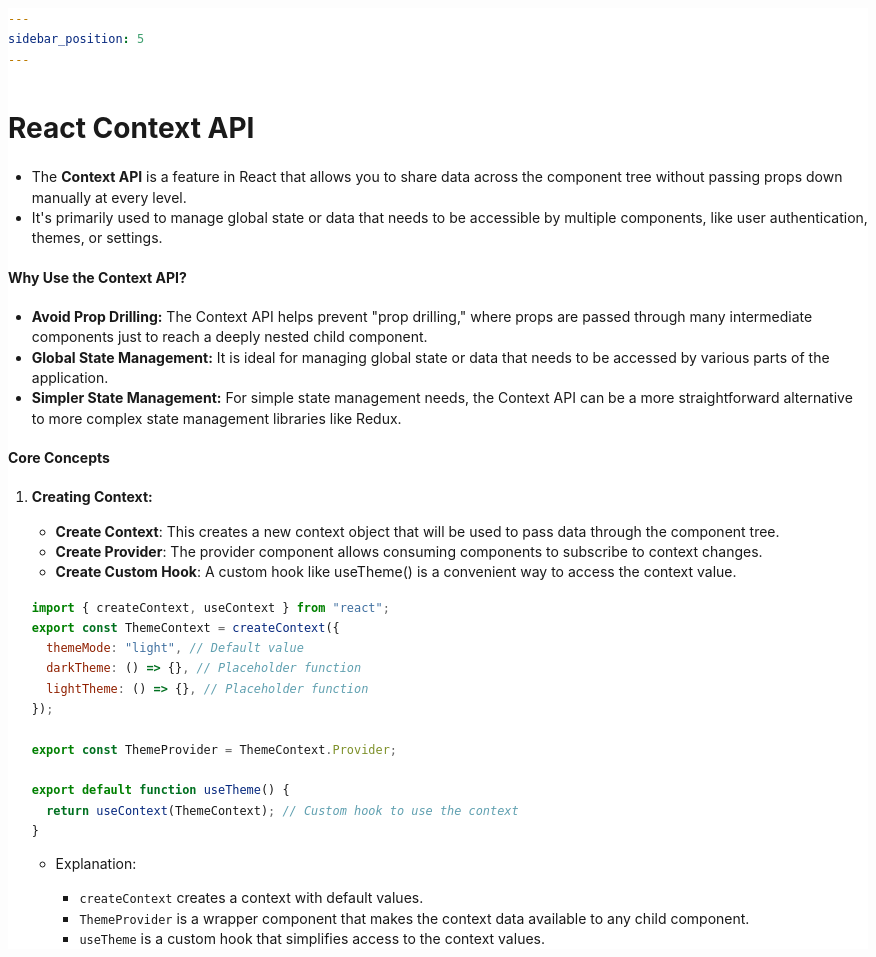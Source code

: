 ```yaml
---
sidebar_position: 5
---
```



# React Context API

- The **Context API** is a feature in React that allows you to share data across the component tree without passing props down manually at every level.
- It's primarily used to manage global state or data that needs to be accessible by multiple components, like user authentication, themes, or settings.

#### **Why Use the Context API?**

- **Avoid Prop Drilling:** The Context API helps prevent "prop drilling," where props are passed through many intermediate components just to reach a deeply nested child component.
- **Global State Management:** It is ideal for managing global state or data that needs to be accessed by various parts of the application.
- **Simpler State Management:** For simple state management needs, the Context API can be a more straightforward alternative to more complex state management libraries like Redux.

#### **Core Concepts**

1.  **Creating Context:**

    - **Create Context**: This creates a new context object that will be used to pass data through the component tree.
    - **Create Provider**: The provider component allows consuming components to subscribe to context changes.
    - **Create Custom Hook**: A custom hook like useTheme() is a convenient way to access the context value.

    ```javascript
    import { createContext, useContext } from "react";
    export const ThemeContext = createContext({
      themeMode: "light", // Default value
      darkTheme: () => {}, // Placeholder function
      lightTheme: () => {}, // Placeholder function
    });

    export const ThemeProvider = ThemeContext.Provider;

    export default function useTheme() {
      return useContext(ThemeContext); // Custom hook to use the context
    }
    ```

    - Explanation:

      - `createContext` creates a context with default values.
      - `ThemeProvider` is a wrapper component that makes the context data available to any child component.
      - `useTheme` is a custom hook that simplifies access to the context values.
